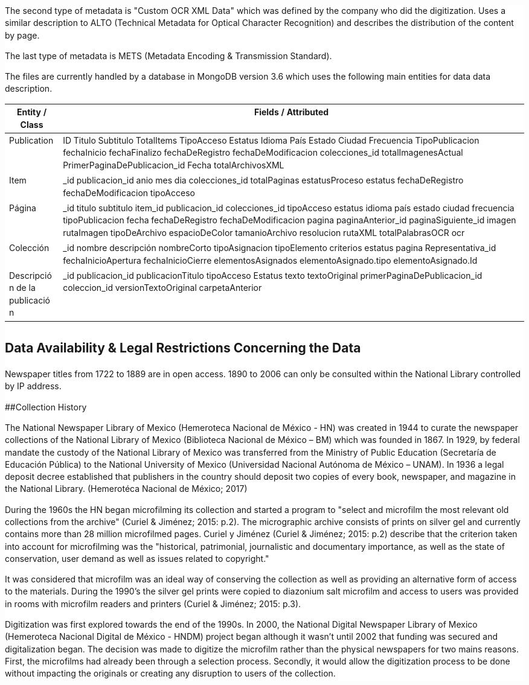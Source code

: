 The second type of metadata is "Custom OCR XML Data" which was defined by the company who did the digitization. Uses a similar description to ALTO (Technical Metadata for Optical Character Recognition) and describes the distribution of the content by page. 

The last type of metadata is METS (Metadata Encoding & Transmission Standard).

The files are currently handled by a database in MongoDB version 3.6 which uses the following main entities for data data description. 

| Entity / Class                | Fields / Attributed                                                                                                                                                                                                                                                                                                            |
|-------------------------------|--------------------------------------------------------------------------------------------------------------------------------------------------------------------------------------------------------------------------------------------------------------------------------------------------------------------------------|
| Publication                   | ID Titulo Subtitulo TotalItems TipoAcceso Estatus Idioma País Estado Ciudad Frecuencia TipoPublicacion fechaInicio fechaFinalizo fechaDeRegistro fechaDeModificacion colecciones_id totalImagenesActual PrimerPaginaDePublicacion_id Fecha totalArchivosXML                                                                    |
| Item                          | _id publicacion_id anio mes dia colecciones_id totalPaginas estatusProceso estatus fechaDeRegistro fechaDeModificacion tipoAcceso                                                                                                                                                                                              |
| Página                        | _id titulo subtitulo item_id publicacion_id colecciones_id tipoAcceso estatus idioma país estado ciudad frecuencia tipoPublicacion fecha fechaDeRegistro fechaDeModificacion pagina paginaAnterior_id paginaSiguiente_id imagen rutaImagen tipoDeArchivo espacioDeColor tamanioArchivo resolucion rutaXML totalPalabrasOCR ocr |
| Colección                     | _id nombre descripción nombreCorto tipoAsignacion tipoElemento criterios estatus pagina Representativa_id fechaInicioApertura fechaInicioCierre elementosAsignados elementoAsignado.tipo elementoAsignado.Id                                                                                                                   |
| Descripción de la publicación | _id publicacion_id publicacionTitulo tipoAcceso Estatus texto textoOriginal primerPaginaDePublicacion_id coleccion_id versionTextoOriginal carpetaAnterior                                                                                                                                                                     |

## Data Availability & Legal Restrictions Concerning the Data
Newspaper titles from 1722 to 1889 are in open access. 
1890 to 2006 can only be consulted within the National Library controlled by IP address. 

##Collection History

The National Newspaper Library of Mexico (Hemeroteca Nacional de México - HN) was created in 1944 to curate the newspaper collections of the National Library of Mexico (Biblioteca Nacional de México – BM) which was founded in 1867. In 1929, by federal mandate the custody of the National Library of Mexico was transferred from the Ministry of Public Education (Secretaría de Educación Pública) to the National University of Mexico (Universidad Nacional Autónoma de México – UNAM). In 1936 a legal deposit decree established that publishers in the country should deposit two copies of every book, newspaper, and magazine in the National Library. (Hemerotéca Nacional de México; 2017)

During the 1960s the HN began microfilming its collection and started a program to "select and microfilm the most relevant old collections from the archive" (Curiel & Jiménez; 2015: p.2). The micrographic archive consists of prints on silver gel and currently contains more than 28 million microfilmed pages. Curiel y Jiménez (Curiel & Jiménez; 2015: p.2) describe that the criterion taken into account for microfilming was the "historical, patrimonial, journalistic and documentary importance, as well as the state of conservation, user demand as well as issues related to copyright."
 
It was considered that microfilm was an ideal way of conserving the collection as well as providing an alternative form of access to the materials. During the 1990’s the silver gel prints were copied to diazonium salt microfilm and access to users was provided in rooms with microfilm readers and printers (Curiel & Jiménez; 2015: p.3). 

Digitization was first explored towards the end of the 1990s.  In 2000, the National Digital Newspaper Library of Mexico (Hemeroteca Nacional Digital de México - HNDM) project began although it wasn’t until 2002 that funding was secured and digitalization began. The decision was made to digitize the microfilm rather than the physical newspapers for two mains reasons. First, the microfilms had already been through a selection process. Secondly, it would allow the digitization process to be done without impacting the originals or creating any disruption to users of the collection. 
